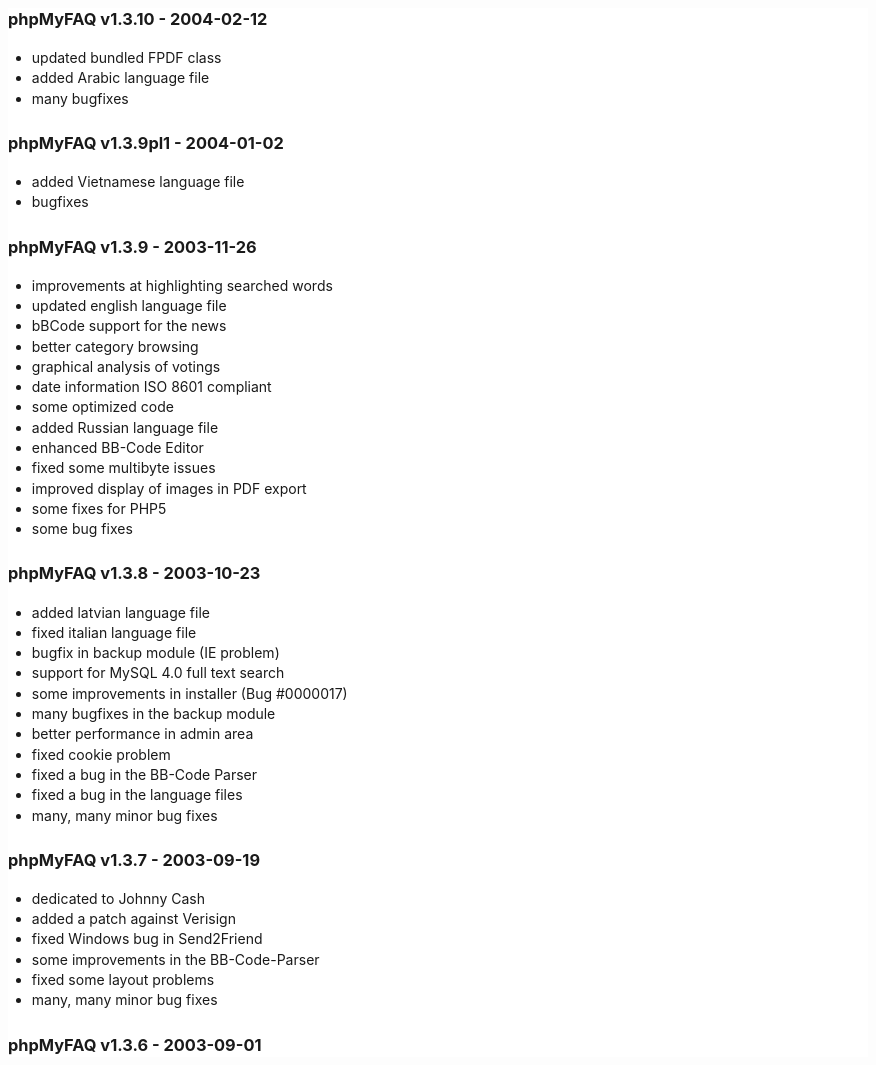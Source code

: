 ### phpMyFAQ v1.3.10 - 2004-02-12

- updated bundled FPDF class
- added Arabic language file
- many bugfixes

### phpMyFAQ v1.3.9pl1 - 2004-01-02

- added Vietnamese language file
- bugfixes

### phpMyFAQ v1.3.9 - 2003-11-26

- improvements at highlighting searched words
- updated english language file
- bBCode support for the news
- better category browsing
- graphical analysis of votings
- date information ISO 8601 compliant
- some optimized code
- added Russian language file
- enhanced BB-Code Editor
- fixed some multibyte issues
- improved display of images in PDF export
- some fixes for PHP5
- some bug fixes

### phpMyFAQ v1.3.8 - 2003-10-23

- added latvian language file
- fixed italian language file
- bugfix in backup module (IE problem)
- support for MySQL 4.0 full text search
- some improvements in installer (Bug #0000017)
- many bugfixes in the backup module
- better performance in admin area
- fixed cookie problem
- fixed a bug in the BB-Code Parser
- fixed a bug in the language files
- many, many minor bug fixes

### phpMyFAQ v1.3.7 - 2003-09-19

- dedicated to Johnny Cash
- added a patch against Verisign
- fixed Windows bug in Send2Friend
- some improvements in the BB-Code-Parser
- fixed some layout problems
- many, many minor bug fixes

### phpMyFAQ v1.3.6 - 2003-09-01

